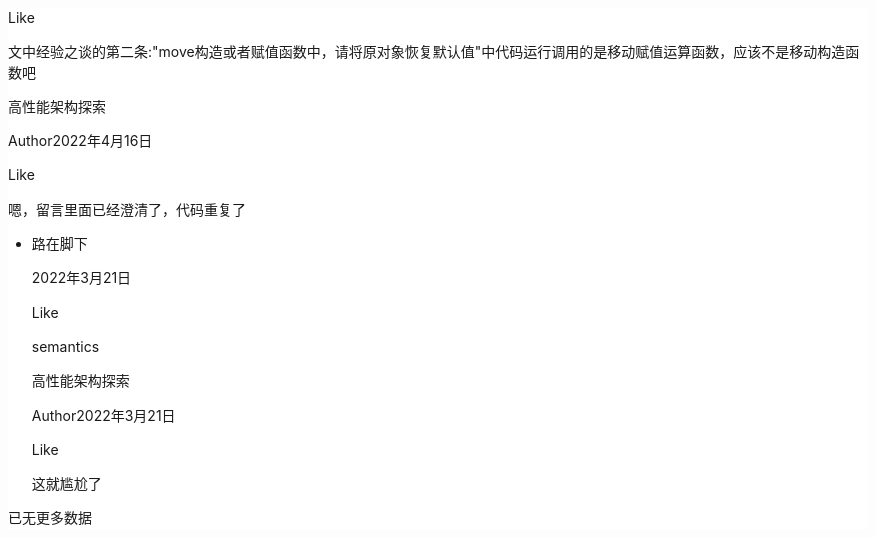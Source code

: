   Like

  文中经验之谈的第二条:"move构造或者赋值函数中，请将原对象恢复默认值"中代码运行调用的是移动赋值运算函数，应该不是移动构造函数吧

  高性能架构探索

  Author2022年4月16日

  Like

  嗯，留言里面已经澄清了，代码重复了

- 路在脚下

  2022年3月21日

  Like

  semantics![[呲牙]](data:image/png;base64,iVBORw0KGgoAAAANSUhEUgAAAAEAAAABCAQAAAC1HAwCAAAAC0lEQVR42mNkYAAAAAYAAjCB0C8AAAAASUVORK5CYII=)

  高性能架构探索

  Author2022年3月21日

  Like

  这就尴尬了![[微笑]](data:image/png;base64,iVBORw0KGgoAAAANSUhEUgAAAAEAAAABCAQAAAC1HAwCAAAAC0lEQVR42mNkYAAAAAYAAjCB0C8AAAAASUVORK5CYII=)![[微笑]](data:image/png;base64,iVBORw0KGgoAAAANSUhEUgAAAAEAAAABCAQAAAC1HAwCAAAAC0lEQVR42mNkYAAAAAYAAjCB0C8AAAAASUVORK5CYII=)

已无更多数据
